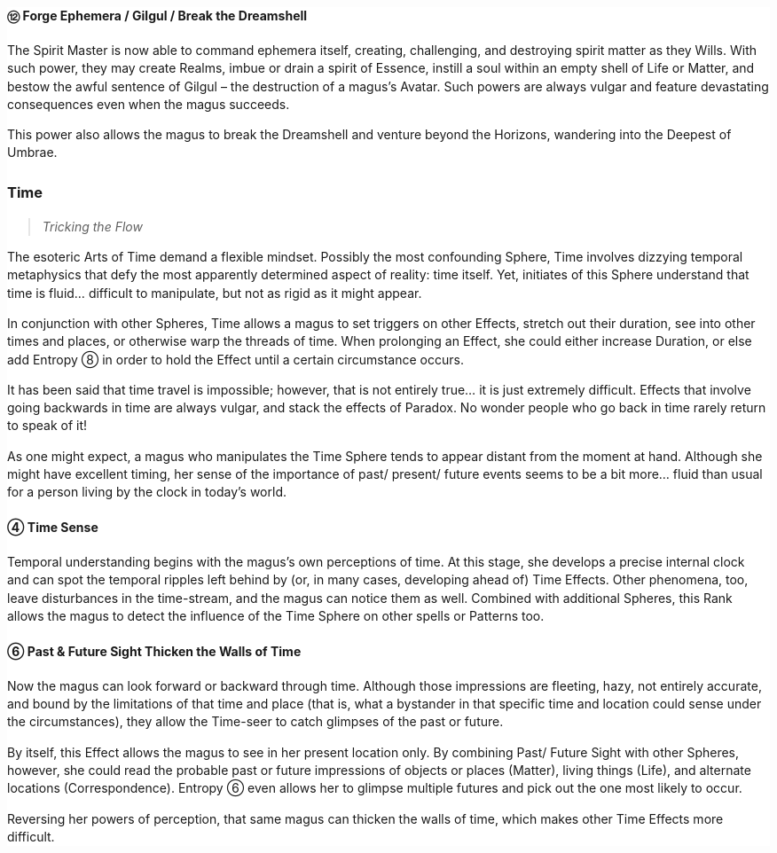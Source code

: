 #### <spc>⑫</spc> Forge Ephemera / Gilgul / Break the Dreamshell
The Spirit Master is now able to command ephemera itself, creating, challenging, and destroying spirit matter as they Wills. With such power, they may create Realms, imbue or drain a spirit of Essence, instill a soul within an empty shell of Life or Matter, and bestow the awful sentence of Gilgul – the destruction of a magus’s Avatar. Such powers are always vulgar and feature devastating consequences even when the magus succeeds. 

This power also allows the magus to break the Dreamshell and venture beyond the Horizons, wandering into the Deepest of Umbrae.

### Time
> *Tricking the Flow*

The esoteric Arts of Time demand a flexible mindset. Possibly the most confounding Sphere, Time involves dizzying temporal metaphysics that defy the most apparently determined aspect of reality: time itself. Yet, initiates of this Sphere understand that time is fluid… difficult to manipulate, but not as rigid as it might appear.

In conjunction with other Spheres, Time allows a magus to set triggers on other Effects, stretch out their duration, see into other times and places, or otherwise warp the threads of time. When prolonging an Effect, she could either increase Duration, or else add Entropy <spc>⑧</spc> in order to hold the Effect until a certain circumstance occurs.

It has been said that time travel is impossible; however, that is not entirely true… it is just extremely difficult. Effects that involve going backwards in time are always vulgar, and stack the effects of Paradox. No wonder people who go back in time rarely return to speak of it!

As one might expect, a magus who manipulates the Time Sphere tends to appear distant from the moment at hand. Although she might have excellent timing, her sense of the importance of past/ present/ future events seems to be a bit more… fluid than usual for a person living by the clock in today’s world.

#### <spc>④</spc> Time Sense
Temporal understanding begins with the magus’s own perceptions of time. At this stage, she develops a precise internal clock and can spot the temporal ripples left behind by (or, in many cases, developing ahead of) Time Effects. Other phenomena, too, leave disturbances in the time-stream, and the magus can notice them as well. Combined with additional Spheres, this Rank allows the magus to detect the influence of the Time Sphere on other spells or Patterns too.

#### <spc>⑥</spc> Past & Future Sight Thicken the Walls of Time
Now the magus can look forward or backward through time. Although those impressions are fleeting, hazy, not entirely accurate, and bound by the limitations of that time and place (that is, what a bystander in that specific time and location could sense under the circumstances), they allow the Time-seer to catch glimpses of the past or future.

By itself, this Effect allows the magus to see in her present location only. By combining Past/ Future Sight with other Spheres, however, she could read the probable past or future impressions of objects or places (Matter), living things (Life), and alternate locations (Correspondence). Entropy <spc>⑥</spc> even allows her to glimpse multiple futures and pick out the one most likely to occur. 

Reversing her powers of perception, that same magus can thicken the walls of time, which makes other Time Effects more difficult.
